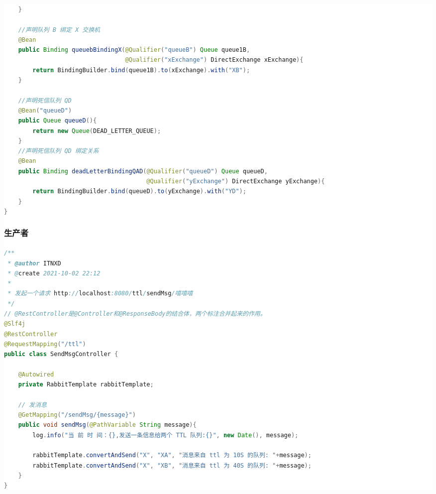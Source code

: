 ```java
    }

    //声明队列 B 绑定 X 交换机
    @Bean
    public Binding queuebBindingX(@Qualifier("queueB") Queue queue1B,
                                  @Qualifier("xExchange") DirectExchange xExchange){
        return BindingBuilder.bind(queue1B).to(xExchange).with("XB");
    }

    //声明死信队列 QD
    @Bean("queueD")
    public Queue queueD(){
        return new Queue(DEAD_LETTER_QUEUE);
    }
    //声明死信队列 QD 绑定关系
    @Bean
    public Binding deadLetterBindingQAD(@Qualifier("queueD") Queue queueD,
                                        @Qualifier("yExchange") DirectExchange yExchange){
        return BindingBuilder.bind(queueD).to(yExchange).with("YD");
    }
}
```





### 生产者



```java
/**
 * @author ITNXD
 * @create 2021-10-02 22:12
 *
 * 发起一个请求 http://localhost:8080/ttl/sendMsg/嘻嘻嘻
 */
// @RestController是@Controller和@ResponseBody的结合体，两个标注合并起来的作用。
@Slf4j
@RestController
@RequestMapping("/ttl")
public class SendMsgController {

    @Autowired
    private RabbitTemplate rabbitTemplate;

    // 发消息
    @GetMapping("/sendMsg/{message}")
    public void sendMsg(@PathVariable String message){
        log.info("当 前 时 间：{},发送一条信息给两个 TTL 队列:{}", new Date(), message);

        rabbitTemplate.convertAndSend("X", "XA", "消息来自 ttl 为 10S 的队列: "+message);
        rabbitTemplate.convertAndSend("X", "XB", "消息来自 ttl 为 40S 的队列: "+message);
    }
}
```
